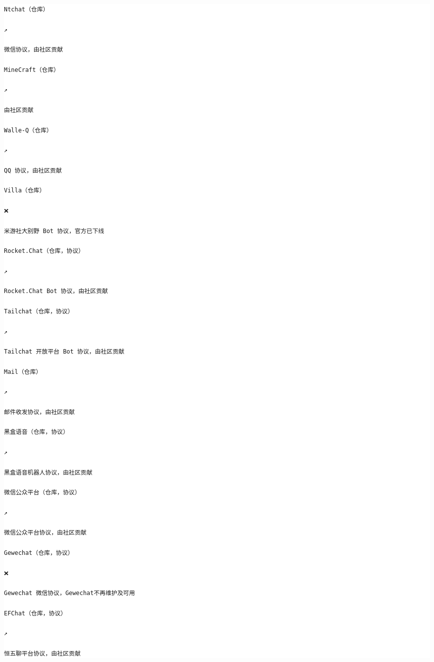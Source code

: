     Ntchat（仓库）
    
    ↗️
    
    微信协议，由社区贡献
    
    MineCraft（仓库）
    
    ↗️
    
    由社区贡献
    
    Walle-Q（仓库）
    
    ↗️
    
    QQ 协议，由社区贡献
    
    Villa（仓库）
    
    ❌
    
    米游社大别野 Bot 协议，官方已下线
    
    Rocket.Chat（仓库，协议）
    
    ↗️
    
    Rocket.Chat Bot 协议，由社区贡献
    
    Tailchat（仓库，协议）
    
    ↗️
    
    Tailchat 开放平台 Bot 协议，由社区贡献
    
    Mail（仓库）
    
    ↗️
    
    邮件收发协议，由社区贡献
    
    黑盒语音（仓库，协议）
    
    ↗️
    
    黑盒语音机器人协议，由社区贡献
    
    微信公众平台（仓库，协议）
    
    ↗️
    
    微信公众平台协议，由社区贡献
    
    Gewechat（仓库，协议）
    
    ❌
    
    Gewechat 微信协议，Gewechat不再维护及可用
    
    EFChat（仓库，协议）
    
    ↗️
    
    恒五聊平台协议，由社区贡献
    